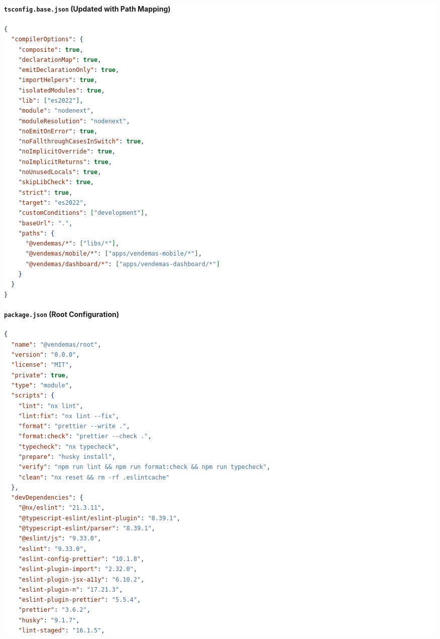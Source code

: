 #### `tsconfig.base.json` (Updated with Path Mapping)

```json
{
  "compilerOptions": {
    "composite": true,
    "declarationMap": true,
    "emitDeclarationOnly": true,
    "importHelpers": true,
    "isolatedModules": true,
    "lib": ["es2022"],
    "module": "nodenext",
    "moduleResolution": "nodenext",
    "noEmitOnError": true,
    "noFallthroughCasesInSwitch": true,
    "noImplicitOverride": true,
    "noImplicitReturns": true,
    "noUnusedLocals": true,
    "skipLibCheck": true,
    "strict": true,
    "target": "es2022",
    "customConditions": ["development"],
    "baseUrl": ".",
    "paths": {
      "@vendemas/*": ["libs/*"],
      "@vendemas/mobile/*": ["apps/vendemas-mobile/*"],
      "@vendemas/dashboard/*": ["apps/vendemas-dashboard/*"]
    }
  }
}
```

#### `package.json` (Root Configuration)

```json
{
  "name": "@vendemas/root",
  "version": "0.0.0",
  "license": "MIT",
  "private": true,
  "type": "module",
  "scripts": {
    "lint": "nx lint",
    "lint:fix": "nx lint --fix",
    "format": "prettier --write .",
    "format:check": "prettier --check .",
    "typecheck": "nx typecheck",
    "prepare": "husky install",
    "verify": "npm run lint && npm run format:check && npm run typecheck",
    "clean": "nx reset && rm -rf .eslintcache"
  },
  "devDependencies": {
    "@nx/eslint": "21.3.11",
    "@typescript-eslint/eslint-plugin": "8.39.1",
    "@typescript-eslint/parser": "8.39.1",
    "@eslint/js": "9.33.0",
    "eslint": "9.33.0",
    "eslint-config-prettier": "10.1.8",
    "eslint-plugin-import": "2.32.0",
    "eslint-plugin-jsx-a11y": "6.10.2",
    "eslint-plugin-n": "17.21.3",
    "eslint-plugin-prettier": "5.5.4",
    "prettier": "3.6.2",
    "husky": "9.1.7",
    "lint-staged": "16.1.5",
```